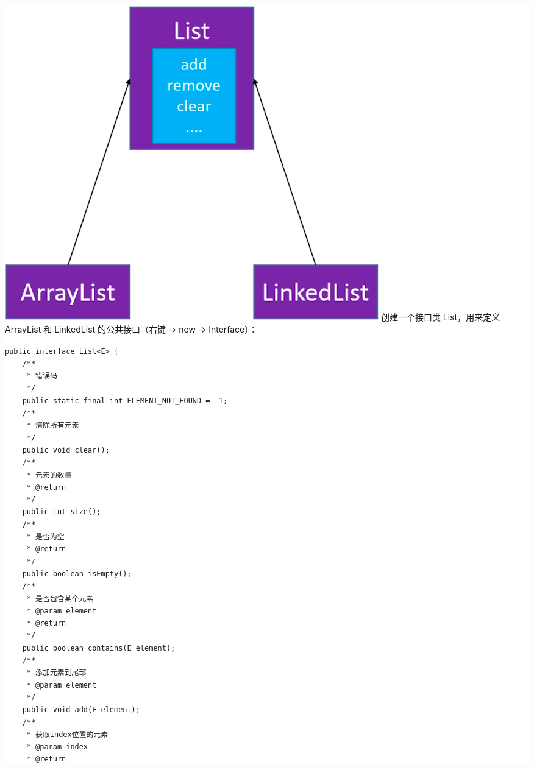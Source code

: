 ![链表04](链表/链表04.png)
创建一个接口类 List，用来定义 ArrayList 和 LinkedList 的公共接口（右键 -> new -> Interface）：
```
public interface List<E> {
    /**
     * 错误码
     */
    public static final int ELEMENT_NOT_FOUND = -1;
    /**
     * 清除所有元素
     */
    public void clear();
    /**
     * 元素的数量
     * @return
     */
    public int size();
    /**
     * 是否为空
     * @return
     */
    public boolean isEmpty();
    /**
     * 是否包含某个元素
     * @param element
     * @return
     */
    public boolean contains(E element);
    /**
     * 添加元素到尾部
     * @param element
     */
    public void add(E element); 
    /**
     * 获取index位置的元素
     * @param index
     * @return
```